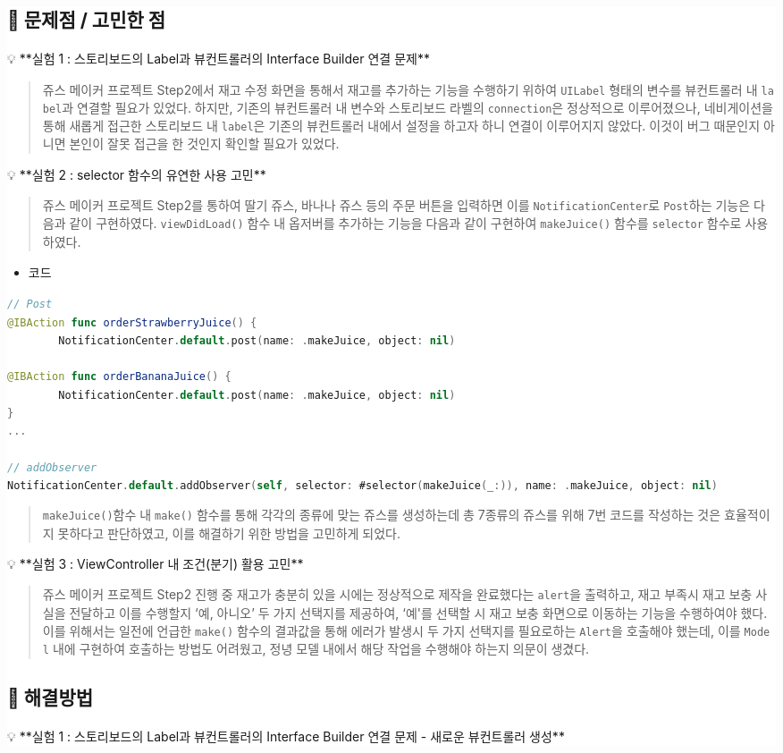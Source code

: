 ## 🐥 문제점 / 고민한 점

<aside>
💡 **실험 1 : 스토리보드의 Label과 뷰컨트롤러의 Interface Builder 연결 문제**

</aside>

> 쥬스 메이커 프로젝트 Step2에서 재고 수정 화면을 통해서 재고를 추가하는 기능을 수행하기 위하여 `UILabel` 형태의 변수를 뷰컨트롤러 내 `label`과 연결할 필요가 있었다. 하지만, 기존의 뷰컨트롤러 내 변수와 스토리보드 라벨의 `connection`은 정상적으로 이루어졌으나, 네비게이션을 통해 새롭게 접근한 스토리보드 내 `label`은 기존의 뷰컨트롤러 내에서 설정을 하고자 하니 연결이 이루어지지 않았다. 이것이 버그 때문인지 아니면 본인이 잘못 접근을 한 것인지 확인할 필요가 있었다.
> 

<aside>
💡 **실험 2 : selector 함수의 유연한 사용 고민**

</aside>

> 쥬스 메이커 프로젝트 Step2를 통하여 딸기 쥬스, 바나나 쥬스 등의 주문 버튼을 입력하면 이를 `NotificationCenter`로 `Post`하는 기능은 다음과 같이 구현하였다. `viewDidLoad()` 함수 내 옵저버를 추가하는 기능을 다음과 같이 구현하여 `makeJuice()` 함수를 `selector` 함수로 사용하였다.
> 

- 코드

```swift
// Post
@IBAction func orderStrawberryJuice() {
        NotificationCenter.default.post(name: .makeJuice, object: nil)
    
@IBAction func orderBananaJuice() {
        NotificationCenter.default.post(name: .makeJuice, object: nil)
}
...

// addObserver
NotificationCenter.default.addObserver(self, selector: #selector(makeJuice(_:)), name: .makeJuice, object: nil)
```

> `makeJuice()`함수 내 `make()` 함수를 통해 각각의 종류에 맞는 쥬스를 생성하는데 총 7종류의 쥬스를 위해 7번 코드를 작성하는 것은 효율적이지 못하다고 판단하였고, 이를 해결하기 위한 방법을 고민하게 되었다.
> 

<aside>
💡 **실험 3 : ViewController 내 조건(분기) 활용 고민**

</aside>

> 쥬스 메이커 프로젝트 Step2 진행 중 재고가 충분히 있을 시에는 정상적으로 제작을 완료했다는 `alert`을 출력하고, 재고 부족시 재고 보충 사실을 전달하고 이를 수행할지 ‘예, 아니오’ 두 가지 선택지를 제공하여, ‘예'를 선택할 시 재고 보충 화면으로 이동하는 기능을 수행하여야 했다. 이를 위해서는 일전에 언급한 `make()` 함수의 결과값을 통해 에러가 발생시 두 가지 선택지를 필요로하는 `Alert`을 호출해야 했는데, 이를 `Model` 내에 구현하여 호출하는 방법도 어려웠고, 정녕 모델 내에서 해당 작업을 수행해야 하는지 의문이 생겼다.
> 

## 🐓 해결방법

<aside>
💡 **실험 1 : 스토리보드의 Label과 뷰컨트롤러의 Interface Builder 연결 문제 - 새로운 뷰컨트롤러 생성**
